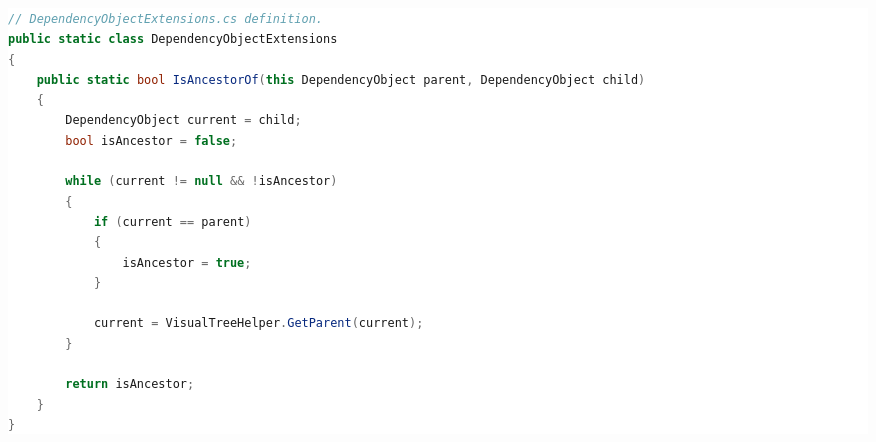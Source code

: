 ```csharp
// DependencyObjectExtensions.cs definition.
public static class DependencyObjectExtensions
{
    public static bool IsAncestorOf(this DependencyObject parent, DependencyObject child)
    {
        DependencyObject current = child;
        bool isAncestor = false;

        while (current != null && !isAncestor)
        {
            if (current == parent)
            {
                isAncestor = true;
            }

            current = VisualTreeHelper.GetParent(current);
        }

        return isAncestor;
    }
}
```






